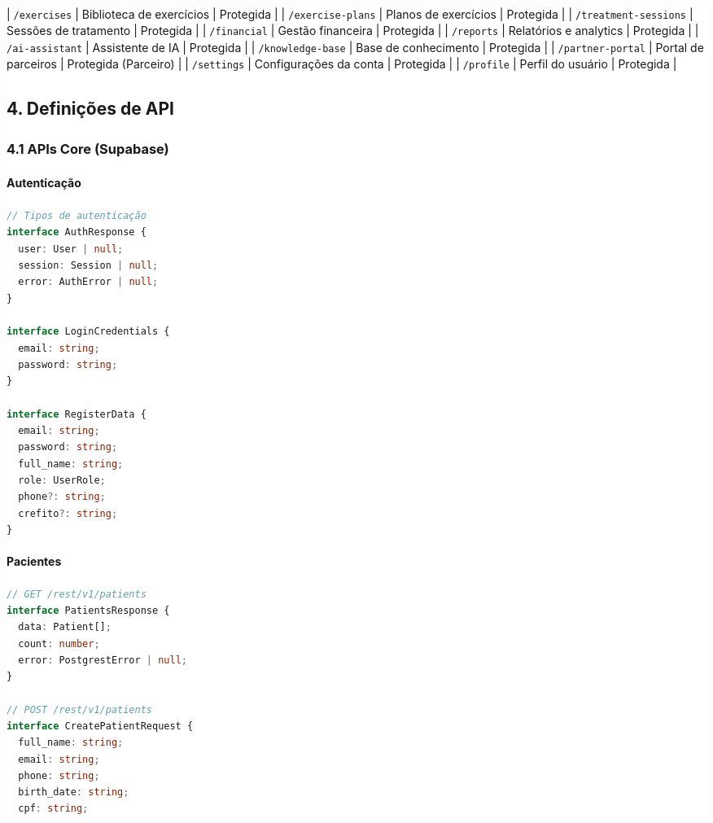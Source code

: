 | `/exercises`          | Biblioteca de exercícios   | Protegida            |
| `/exercise-plans`     | Planos de exercícios       | Protegida            |
| `/treatment-sessions` | Sessões de tratamento      | Protegida            |
| `/financial`          | Gestão financeira          | Protegida            |
| `/reports`            | Relatórios e analytics     | Protegida            |
| `/ai-assistant`       | Assistente de IA           | Protegida            |
| `/knowledge-base`     | Base de conhecimento       | Protegida            |
| `/partner-portal`     | Portal de parceiros        | Protegida (Parceiro) |
| `/settings`           | Configurações da conta     | Protegida            |
| `/profile`            | Perfil do usuário          | Protegida            |

## 4. Definições de API

### 4.1 APIs Core (Supabase)

#### Autenticação

```typescript
// Tipos de autenticação
interface AuthResponse {
  user: User | null;
  session: Session | null;
  error: AuthError | null;
}

interface LoginCredentials {
  email: string;
  password: string;
}

interface RegisterData {
  email: string;
  password: string;
  full_name: string;
  role: UserRole;
  phone?: string;
  crefito?: string;
}
```

#### Pacientes

```typescript
// GET /rest/v1/patients
interface PatientsResponse {
  data: Patient[];
  count: number;
  error: PostgrestError | null;
}

// POST /rest/v1/patients
interface CreatePatientRequest {
  full_name: string;
  email: string;
  phone: string;
  birth_date: string;
  cpf: string;
```